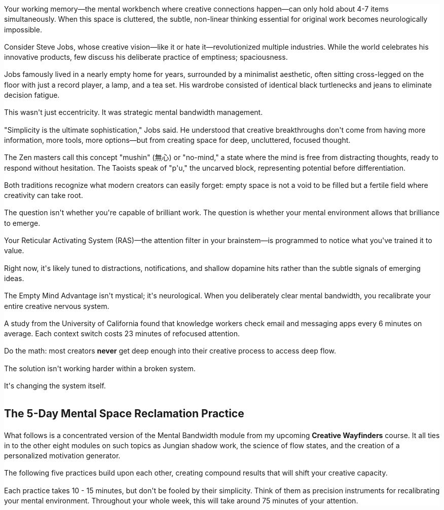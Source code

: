 Your working memory—the mental workbench where creative connections happen—can only hold about 4-7 items simultaneously. When this space is cluttered, the subtle, non-linear thinking essential for original work becomes neurologically impossible.

Consider Steve Jobs, whose creative vision—like it or hate it—revolutionized multiple industries. While the world celebrates his innovative products, few discuss his deliberate practice of emptiness; spaciousness.

Jobs famously lived in a nearly empty home for years, surrounded by a minimalist aesthetic, often sitting cross-legged on the floor with just a record player, a lamp, and a tea set. His wardrobe consisted of identical black turtlenecks and jeans to eliminate decision fatigue.

This wasn't just eccentricity. It was strategic mental bandwidth management.

"Simplicity is the ultimate sophistication," Jobs said. He understood that creative breakthroughs don't come from having more information, more tools, more options—but from creating space for deep, uncluttered, focused thought.

The Zen masters call this concept "mushin" (無心) or "no-mind," a state where the mind is free from distracting thoughts, ready to respond without hesitation. The Taoists speak of "p'u," the uncarved block, representing potential before differentiation.

Both traditions recognize what modern creators can easily forget: empty space is not a void to be filled but a fertile field where creativity can take root.

The question isn't whether you're capable of brilliant work. The question is whether your mental environment allows that brilliance to emerge.

Your Reticular Activating System (RAS)—the attention filter in your brainstem—is programmed to notice what you've trained it to value.

Right now, it's likely tuned to distractions, notifications, and shallow dopamine hits rather than the subtle signals of emerging ideas.

The Empty Mind Advantage isn't mystical; it's neurological. When you deliberately clear mental bandwidth, you recalibrate your entire creative nervous system.

A study from the University of California found that knowledge workers check email and messaging apps every 6 minutes on average. Each context switch costs 23 minutes of refocused attention.

Do the math: most creators **never** get deep enough into their creative process to access deep flow.

The solution isn't working harder within a broken system.

It's changing the system itself.

## The 5-Day Mental Space Reclamation Practice

What follows is a concentrated version of the Mental Bandwidth module from my upcoming **Creative Wayfinders** course. It all ties in to the other eight modules on such topics as Jungian shadow work, the science of flow states, and the creation of a personalized motivation generator.

The following five practices build upon each other, creating compound results that will shift your creative capacity.

Each practice takes 10 - 15 minutes, but don't be fooled by their simplicity. Think of them as precision instruments for recalibrating your mental environment. Throughout your whole week, this will take around 75 minutes of your attention.
